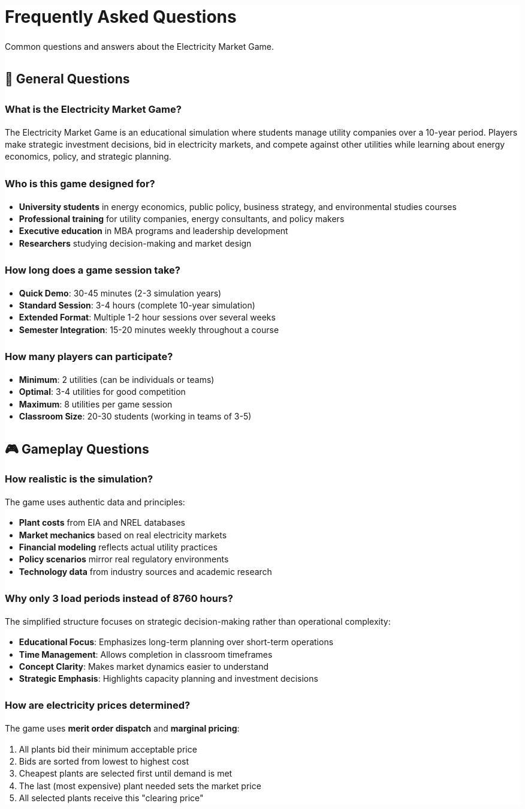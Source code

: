 # Frequently Asked Questions

Common questions and answers about the Electricity Market Game.

## 🎯 General Questions

### What is the Electricity Market Game?
The Electricity Market Game is an educational simulation where students manage utility companies over a 10-year period. Players make strategic investment decisions, bid in electricity markets, and compete against other utilities while learning about energy economics, policy, and strategic planning.

### Who is this game designed for?
- **University students** in energy economics, public policy, business strategy, and environmental studies courses
- **Professional training** for utility companies, energy consultants, and policy makers
- **Executive education** in MBA programs and leadership development
- **Researchers** studying decision-making and market design

### How long does a game session take?
- **Quick Demo**: 30-45 minutes (2-3 simulation years)
- **Standard Session**: 3-4 hours (complete 10-year simulation)
- **Extended Format**: Multiple 1-2 hour sessions over several weeks
- **Semester Integration**: 15-20 minutes weekly throughout a course

### How many players can participate?
- **Minimum**: 2 utilities (can be individuals or teams)
- **Optimal**: 3-4 utilities for good competition
- **Maximum**: 8 utilities per game session
- **Classroom Size**: 20-30 students (working in teams of 3-5)

## 🎮 Gameplay Questions

### How realistic is the simulation?
The game uses authentic data and principles:
- **Plant costs** from EIA and NREL databases
- **Market mechanics** based on real electricity markets
- **Financial modeling** reflects actual utility practices
- **Policy scenarios** mirror real regulatory environments
- **Technology data** from industry sources and academic research

### Why only 3 load periods instead of 8760 hours?
The simplified structure focuses on strategic decision-making rather than operational complexity:
- **Educational Focus**: Emphasizes long-term planning over short-term operations
- **Time Management**: Allows completion in classroom timeframes
- **Concept Clarity**: Makes market dynamics easier to understand
- **Strategic Emphasis**: Highlights capacity planning and investment decisions

### How are electricity prices determined?
The game uses **merit order dispatch** and **marginal pricing**:
1. All plants bid their minimum acceptable price
2. Bids are sorted from lowest to highest cost
3. Cheapest plants are selected first until demand is met
4. The last (most expensive) plant needed sets the market price
5. All selected plants receive this "clearing price"
